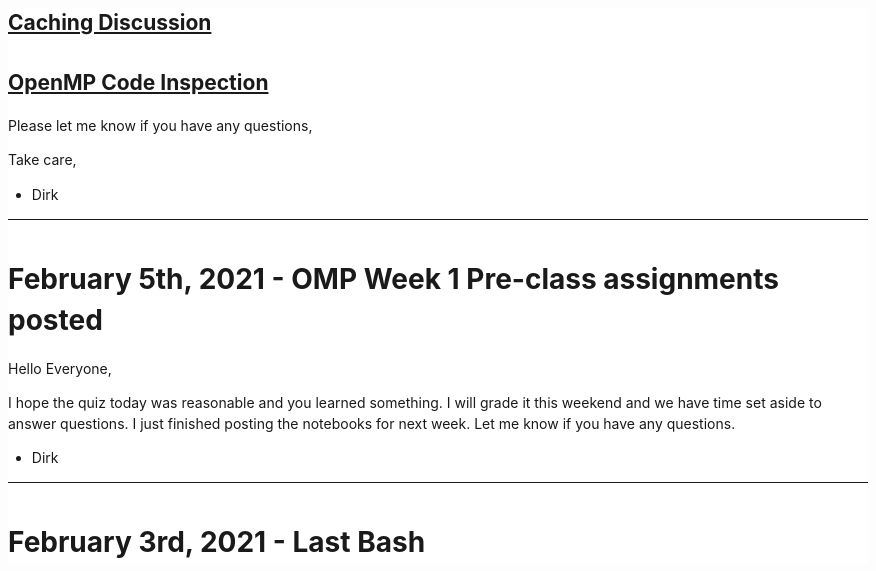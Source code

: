 


## [Caching Discussion](https://youtu.be/SPL7n_hlZns)





<iframe
    width="100%"
    height="300"
    src="https://www.youtube.com/embed/SPL7n_hlZns?cc_load_policy=True"
    frameborder="0"
    allowfullscreen
></iframe>




## [OpenMP Code Inspection](https://youtu.be/p1LBHDyJgiA)





<iframe
    width="100%"
    height="300"
    src="https://www.youtube.com/embed/p1LBHDyJgiA?cc_load_policy=True"
    frameborder="0"
    allowfullscreen
></iframe>




Please let me know if you have any questions,

Take care,

- Dirk

---

# February 5th, 2021 - OMP Week 1 Pre-class assignments posted

Hello Everyone,

I hope the quiz today was reasonable and you learned something.  I will grade it this weekend and we have time set aside to answer questions.  I just finished posting the notebooks for next week. Let me know if you have any questions.

- Dirk

----

# February 3rd, 2021 - Last Bash
